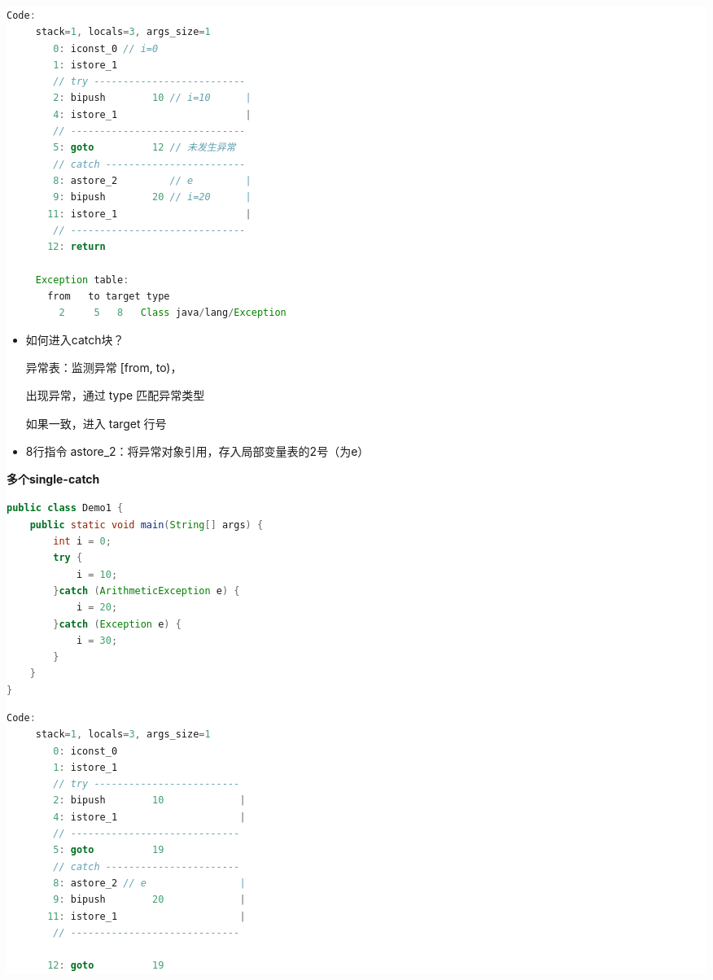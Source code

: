  

```java
Code:
     stack=1, locals=3, args_size=1 
        0: iconst_0 // i=0
        1: istore_1
        // try -------------------------- 
        2: bipush        10 // i=10		 |
        4: istore_1						 |
        // ------------------------------ 
        5: goto          12 // 未发生异常
        // catch ------------------------
        8: astore_2			// e		 |
        9: bipush        20 // i=20		 |
       11: istore_1						 |
        // ------------------------------
       12: return 
       
     Exception table:
       from   to target type
         2     5   8   Class java/lang/Exception
```

- 如何进入catch块？

  异常表：监测异常 [from, to)，

  出现异常，通过 type 匹配异常类型

  如果一致，进入 target 行号

- 8行指令 astore_2：将异常对象引用，存入局部变量表的2号（为e）

**多个single-catch**

```java
public class Demo1 {
	public static void main(String[] args) {
		int i = 0;
		try {
			i = 10;
		}catch (ArithmeticException e) {
			i = 20;
		}catch (Exception e) {
			i = 30;
		}
	}
}
```

 

```java
Code:
     stack=1, locals=3, args_size=1
        0: iconst_0
        1: istore_1
        // try ------------------------- 
        2: bipush        10				|
        4: istore_1						|
        // ----------------------------- 
        5: goto          19
        // catch -----------------------
        8: astore_2 // e				|
        9: bipush        20				|
       11: istore_1						|
        // -----------------------------
           
       12: goto          19
```